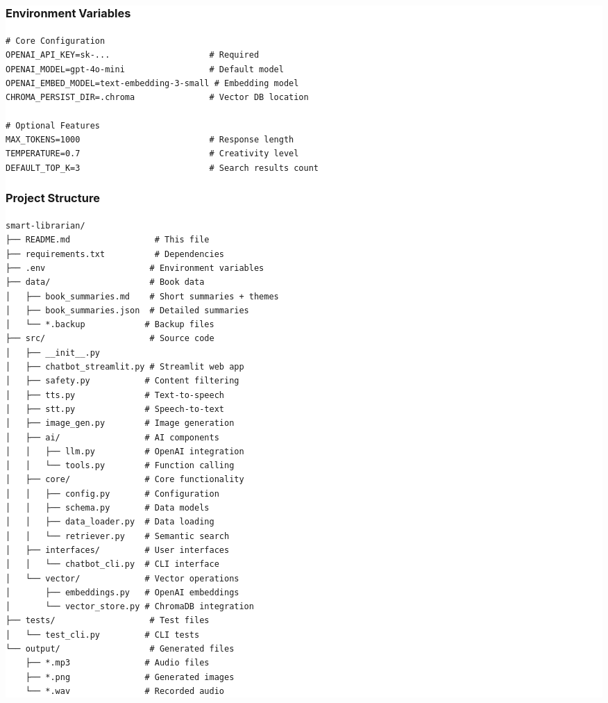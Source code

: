### Environment Variables

```env
# Core Configuration
OPENAI_API_KEY=sk-...                    # Required
OPENAI_MODEL=gpt-4o-mini                 # Default model
OPENAI_EMBED_MODEL=text-embedding-3-small # Embedding model
CHROMA_PERSIST_DIR=.chroma               # Vector DB location

# Optional Features  
MAX_TOKENS=1000                          # Response length
TEMPERATURE=0.7                          # Creativity level
DEFAULT_TOP_K=3                          # Search results count
```

### Project Structure

```
smart-librarian/
├── README.md                 # This file
├── requirements.txt          # Dependencies
├── .env                     # Environment variables
├── data/                    # Book data
│   ├── book_summaries.md    # Short summaries + themes
│   ├── book_summaries.json  # Detailed summaries
│   └── *.backup            # Backup files
├── src/                     # Source code
│   ├── __init__.py
│   ├── chatbot_streamlit.py # Streamlit web app
│   ├── safety.py           # Content filtering
│   ├── tts.py              # Text-to-speech
│   ├── stt.py              # Speech-to-text  
│   ├── image_gen.py        # Image generation
│   ├── ai/                 # AI components
│   │   ├── llm.py          # OpenAI integration
│   │   └── tools.py        # Function calling
│   ├── core/               # Core functionality
│   │   ├── config.py       # Configuration
│   │   ├── schema.py       # Data models
│   │   ├── data_loader.py  # Data loading
│   │   └── retriever.py    # Semantic search
│   ├── interfaces/         # User interfaces
│   │   └── chatbot_cli.py  # CLI interface
│   └── vector/             # Vector operations
│       ├── embeddings.py   # OpenAI embeddings
│       └── vector_store.py # ChromaDB integration
├── tests/                   # Test files
│   └── test_cli.py         # CLI tests
└── output/                  # Generated files
    ├── *.mp3               # Audio files
    ├── *.png               # Generated images
    └── *.wav               # Recorded audio
```
